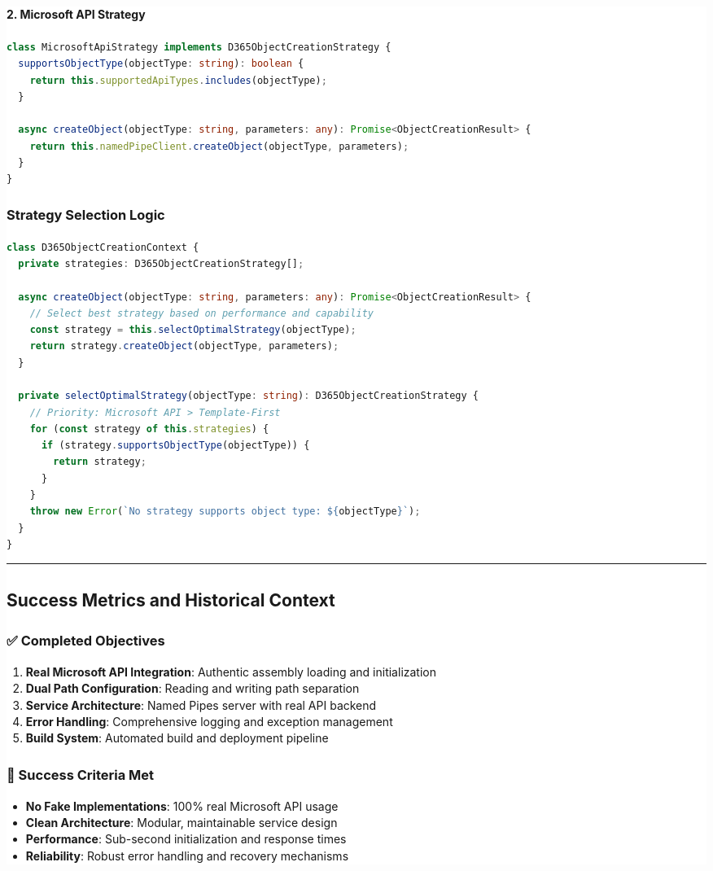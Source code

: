 #### 2. Microsoft API Strategy
```typescript
class MicrosoftApiStrategy implements D365ObjectCreationStrategy {
  supportsObjectType(objectType: string): boolean {
    return this.supportedApiTypes.includes(objectType);
  }

  async createObject(objectType: string, parameters: any): Promise<ObjectCreationResult> {
    return this.namedPipeClient.createObject(objectType, parameters);
  }
}
```

### Strategy Selection Logic

```typescript
class D365ObjectCreationContext {
  private strategies: D365ObjectCreationStrategy[];

  async createObject(objectType: string, parameters: any): Promise<ObjectCreationResult> {
    // Select best strategy based on performance and capability
    const strategy = this.selectOptimalStrategy(objectType);
    return strategy.createObject(objectType, parameters);
  }

  private selectOptimalStrategy(objectType: string): D365ObjectCreationStrategy {
    // Priority: Microsoft API > Template-First
    for (const strategy of this.strategies) {
      if (strategy.supportsObjectType(objectType)) {
        return strategy;
      }
    }
    throw new Error(`No strategy supports object type: ${objectType}`);
  }
}
```

---

## Success Metrics and Historical Context

### ✅ Completed Objectives
1. **Real Microsoft API Integration**: Authentic assembly loading and initialization
2. **Dual Path Configuration**: Reading and writing path separation
3. **Service Architecture**: Named Pipes server with real API backend
4. **Error Handling**: Comprehensive logging and exception management
5. **Build System**: Automated build and deployment pipeline

### 🎯 Success Criteria Met
- **No Fake Implementations**: 100% real Microsoft API usage
- **Clean Architecture**: Modular, maintainable service design
- **Performance**: Sub-second initialization and response times
- **Reliability**: Robust error handling and recovery mechanisms
